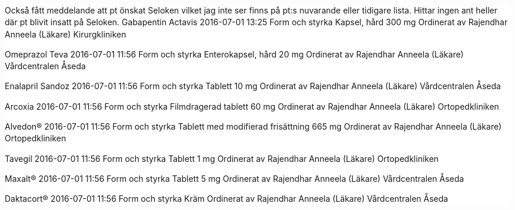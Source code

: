 Också fått meddelande att pt önskat Seloken vilket jag inte ser finns på pt:s nuvarande eller tidigare lista. Hittar ingen ant heller där pt blivit insatt på Seloken.
Gabapentin Actavis 2016-07-01 13:25
Form och styrka
Kapsel, hård 300 mg
Ordinerat av
Rajendhar Anneela (Läkare)
Kirurgkliniken

Omeprazol Teva 2016-07-01 11:56
Form och styrka
Enterokapsel, hård 20 mg
Ordinerat av
Rajendhar Anneela (Läkare)
Vårdcentralen Åseda

Enalapril Sandoz 2016-07-01 11:56
Form och styrka
Tablett 10 mg
Ordinerat av
Rajendhar Anneela (Läkare)
Vårdcentralen Åseda

Arcoxia 2016-07-01 11:56
Form och styrka
Filmdragerad tablett 60 mg
Ordinerat av
Rajendhar Anneela (Läkare)
Ortopedkliniken

Alvedon® 2016-07-01 11:56
Form och styrka
Tablett med modifierad frisättning 665 mg
Ordinerat av
Rajendhar Anneela (Läkare)
Ortopedkliniken

Tavegil 2016-07-01 11:56
Form och styrka
Tablett 1 mg
Ordinerat av
Rajendhar Anneela (Läkare)
Ortopedkliniken

Maxalt® 2016-07-01 11:56
Form och styrka
Tablett 5 mg
Ordinerat av
Rajendhar Anneela (Läkare)
Vårdcentralen Åseda

Daktacort® 2016-07-01 11:56
Form och styrka
Kräm
Ordinerat av
Rajendhar Anneela (Läkare)
Vårdcentralen Åseda
